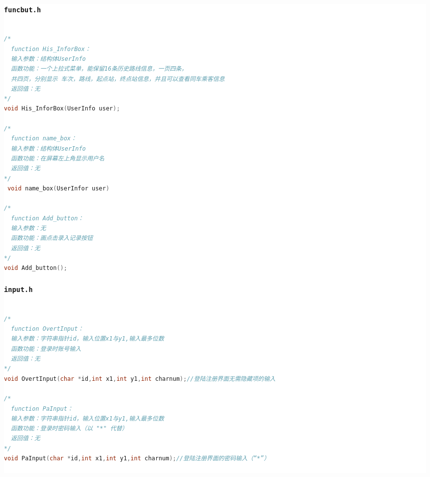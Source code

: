 ### `funcbut.h`

```c

/*
  function His_InforBox： 
  输入参数：结构体UserInfo 
  函数功能：一个上拉式菜单，能保留16条历史路线信息，一页四条，
  共四页，分别显示 车次，路线，起点站，终点站信息，并且可以查看同车乘客信息
  返回值：无 
*/ 
void His_InforBox(UserInfo user); 

/*
  function name_box： 
  输入参数：结构体UserInfo
  函数功能：在屏幕左上角显示用户名
  返回值：无
*/
 void name_box(UserInfor user)
 
/*
  function Add_button： 
  输入参数：无
  函数功能：画点击录入记录按钮
  返回值：无
*/
void Add_button();    
```

### `input.h`

```c

/*
  function OvertInput： 
  输入参数：字符串指针id，输入位置x1与y1,输入最多位数
  函数功能：登录时账号输入
  返回值：无
*/  
void OvertInput(char *id,int x1,int y1,int charnum);//登陆注册界面无需隐藏项的输入

/*
  function PaInput： 
  输入参数：字符串指针id，输入位置x1与y1,输入最多位数
  函数功能：登录时密码输入（以 "*" 代替） 
  返回值：无
*/  
void PaInput(char *id,int x1,int y1,int charnum);//登陆注册界面的密码输入（“*”）



```
